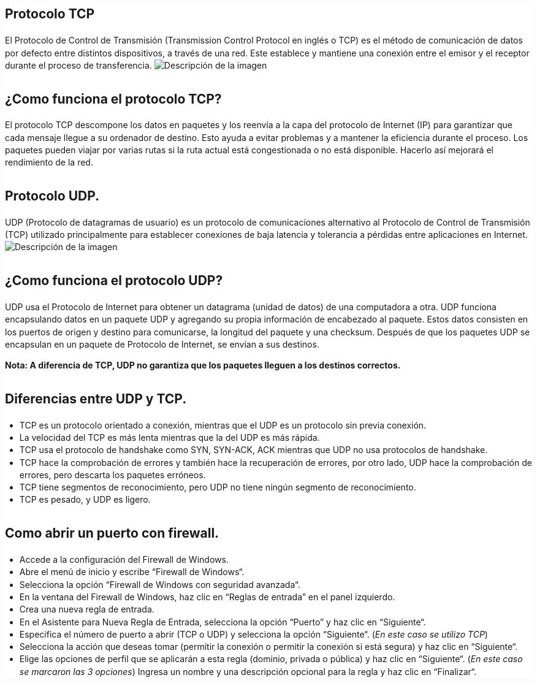 ## Protocolo TCP
El Protocolo de Control de Transmisión (Transmission Control Protocol en inglés o TCP) es el método de comunicación de datos por defecto entre distintos dispositivos, a través de una red. Este establece y mantiene una conexión entre el emisor y el receptor durante el proceso de transferencia.
![Descripción de la imagen](/presentacion_Capnet/tcp.jpg)

## ¿Como funciona el protocolo TCP?
El protocolo TCP descompone los datos en paquetes y los reenvía a la capa del protocolo de Internet (IP) para garantizar que cada mensaje llegue a su ordenador de destino. Esto ayuda a evitar problemas y a mantener la eficiencia durante el proceso. Los paquetes pueden viajar por varias rutas si la ruta actual está congestionada o no está disponible. Hacerlo así mejorará el rendimiento de la red.

## Protocolo UDP.
UDP (Protocolo de datagramas de usuario) es un protocolo de comunicaciones alternativo al Protocolo de Control de Transmisión (TCP) utilizado principalmente para establecer conexiones de baja latencia y tolerancia a pérdidas entre aplicaciones en Internet.
![Descripción de la imagen](/presentacion_Capnet/UDP.jpg)

## ¿Como funciona el protocolo UDP?
UDP usa el Protocolo de Internet para obtener un datagrama (unidad de datos) de una computadora a otra. UDP funciona encapsulando datos en un paquete UDP y agregando su propia información de encabezado al paquete. Estos datos consisten en los puertos de origen y destino para comunicarse, la longitud del paquete y una checksum. Después de que los paquetes UDP se encapsulan en un paquete de Protocolo de Internet, se envían a sus destinos.

**Nota: A diferencia de TCP, UDP no garantiza que los paquetes lleguen a los destinos correctos.**

## Diferencias entre UDP y TCP.
- TCP es un protocolo orientado a conexión, mientras que el UDP es un protocolo sin previa conexión.
- La velocidad del TCP es más lenta mientras que la del UDP es más rápida.
- TCP usa el protocolo de handshake como SYN, SYN-ACK, ACK mientras que UDP no usa protocolos de handshake.
- TCP hace la comprobación de errores y también hace la recuperación de errores, por otro lado, UDP hace la comprobación de errores, pero descarta los paquetes erróneos.
- TCP tiene segmentos de reconocimiento, pero UDP no tiene ningún segmento de reconocimiento.
- TCP es pesado, y UDP es ligero.

## Como abrir un puerto con firewall.
- Accede a la configuración del Firewall de Windows. 
- Abre el menú de inicio y escribe “Firewall de Windows“.
- Selecciona la opción “Firewall de Windows con seguridad avanzada“.
- En la ventana del Firewall de Windows, haz clic en “Reglas de entrada” en el panel izquierdo.
- Crea una nueva regla de entrada.
- En el Asistente para Nueva Regla de Entrada, selecciona la opción “Puerto” y haz clic en “Siguiente“.
- Especifica el número de puerto a abrir (TCP o UDP) y selecciona la opción “Siguiente“. (*En este caso se utilizo TCP*)
- Selecciona la acción que deseas tomar (permitir la conexión o permitir la conexión si está segura) y haz clic en “Siguiente“.
- Elige las opciones de perfil que se aplicarán a esta regla (dominio, privada o pública) y haz clic en “Siguiente“. (*En este caso se marcaron las 3 opciones*)
Ingresa un nombre y una descripción opcional para la regla y haz clic en “Finalizar“.
